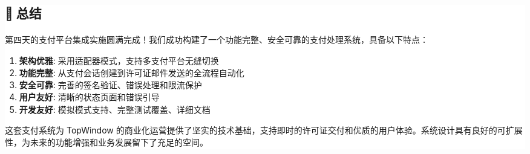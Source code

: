## 🎉 总结

第四天的支付平台集成实施圆满完成！我们成功构建了一个功能完整、安全可靠的支付处理系统，具备以下特点：

1. **架构优雅**: 采用适配器模式，支持多支付平台无缝切换
2. **功能完整**: 从支付会话创建到许可证邮件发送的全流程自动化
3. **安全可靠**: 完善的签名验证、错误处理和限流保护
4. **用户友好**: 清晰的状态页面和错误引导
5. **开发友好**: 模拟模式支持、完整测试覆盖、详细文档

这套支付系统为 TopWindow 的商业化运营提供了坚实的技术基础，支持即时的许可证交付和优质的用户体验。系统设计具有良好的可扩展性，为未来的功能增强和业务发展留下了充足的空间。